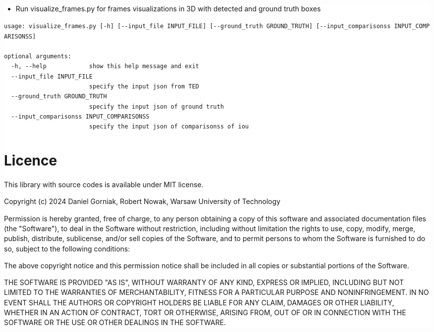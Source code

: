 ```
```

* Run visualize_frames.py for frames visualizations in 3D with detected and ground truth boxes
```
usage: visualize_frames.py [-h] [--input_file INPUT_FILE] [--ground_truth GROUND_TRUTH] [--input_comparisonss INPUT_COMPARISONSS]

optional arguments:
  -h, --help            show this help message and exit
  --input_file INPUT_FILE
                        specify the input json from TED
  --ground_truth GROUND_TRUTH
                        specify the input json of ground truth
  --input_comparisonss INPUT_COMPARISONSS
                        specify the input json of comparisonss of iou
```

# Licence

This library with source codes is available under MIT license.

Copyright (c) 2024 Daniel Gorniak, Robert Nowak, Warsaw University of Technology

Permission is hereby granted, free of charge, to any person obtaining a copy of this software and associated documentation files (the "Software"), to deal in the Software without restriction, including without limitation the rights to use, copy, modify, merge, publish, distribute, sublicense, and/or sell copies of the Software, and to permit persons to whom the Software is furnished to do so, subject to the following conditions:

The above copyright notice and this permission notice shall be included in all copies or substantial portions of the Software.

THE SOFTWARE IS PROVIDED "AS IS", WITHOUT WARRANTY OF ANY KIND, EXPRESS OR IMPLIED, INCLUDING BUT NOT LIMITED TO THE WARRANTIES OF MERCHANTABILITY, FITNESS FOR A PARTICULAR PURPOSE AND NONINFRINGEMENT. IN NO EVENT SHALL THE AUTHORS OR COPYRIGHT HOLDERS BE LIABLE FOR ANY CLAIM, DAMAGES OR OTHER LIABILITY, WHETHER IN AN ACTION OF CONTRACT, TORT OR OTHERWISE, ARISING FROM, OUT OF OR IN CONNECTION WITH THE SOFTWARE OR THE USE OR OTHER DEALINGS IN THE SOFTWARE.